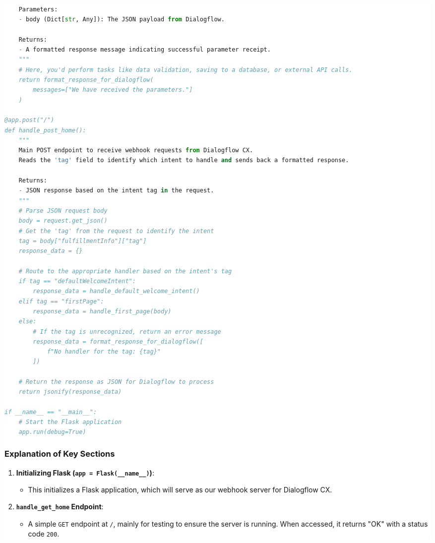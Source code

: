 ```python
    Parameters:
    - body (Dict[str, Any]): The JSON payload from Dialogflow.

    Returns:
    - A formatted response message indicating successful parameter receipt.
    """
    # Here, you'd perform tasks like data validation, saving to a database, or external API calls.
    return format_response_for_dialogflow(
        messages=["We have received the parameters."]
    )

@app.post("/")
def handle_post_home():
    """
    Main POST endpoint to receive webhook requests from Dialogflow CX.
    Reads the 'tag' field to identify which intent to handle and sends back a formatted response.

    Returns:
    - JSON response based on the intent tag in the request.
    """
    # Parse JSON request body
    body = request.get_json()
    # Get the 'tag' from the request to identify the intent
    tag = body["fulfillmentInfo"]["tag"]
    response_data = {}

    # Route to the appropriate handler based on the intent's tag
    if tag == "defaultWelcomeIntent":
        response_data = handle_default_welcome_intent()
    elif tag == "firstPage":
        response_data = handle_first_page(body)
    else:
        # If the tag is unrecognized, return an error message
        response_data = format_response_for_dialogflow([
            f"No handler for the tag: {tag}"
        ])

    # Return the response as JSON for Dialogflow to process
    return jsonify(response_data)

if __name__ == "__main__":
    # Start the Flask application
    app.run(debug=True)
```

### Explanation of Key Sections

1. **Initializing Flask (`app = Flask(__name__)`)**:
   - This initializes a Flask application, which will serve as our webhook server for Dialogflow CX.

2. **`handle_get_home` Endpoint**:
   - A simple `GET` endpoint at `/`, mainly for testing to ensure the server is running. When accessed, it returns "OK" with a status code `200`.
